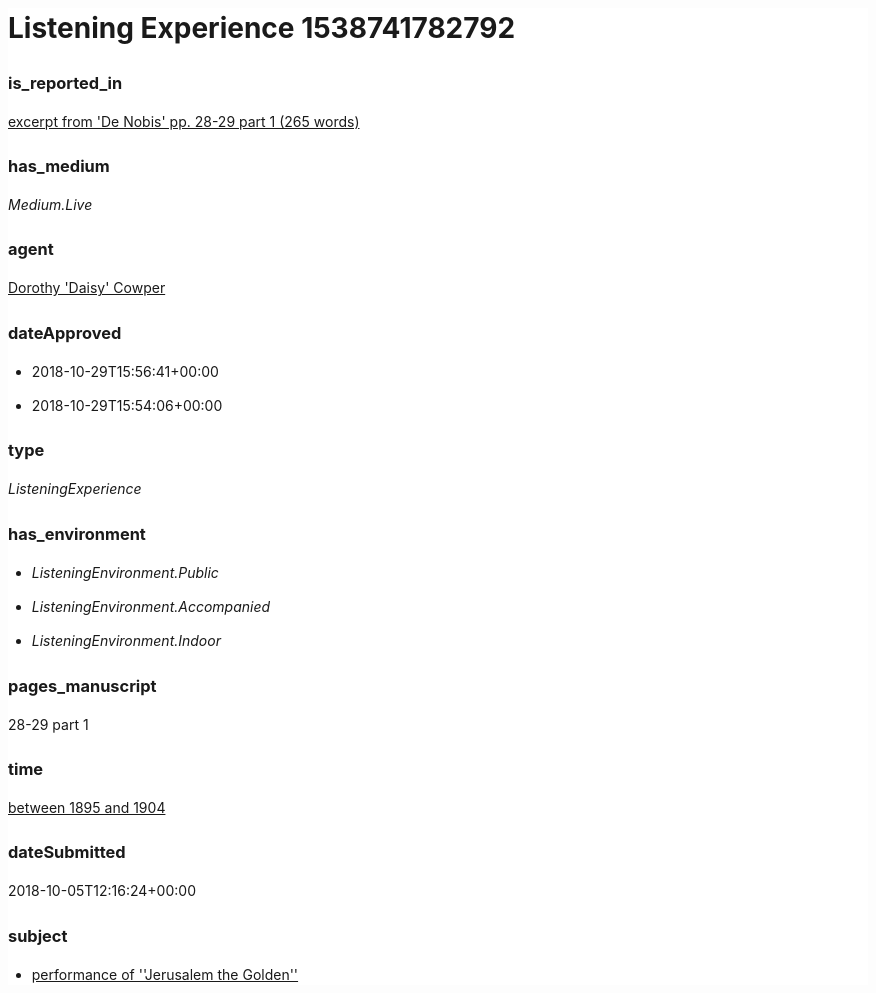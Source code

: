 # Listening Experience 1538741782792

### is_reported_in


[excerpt from 'De Nobis' pp. 28-29 part 1 (265 words)](#excerpt-from-'De-Nobis'-pp.-28-29-part-1-(265-words))

### has_medium


*Medium.Live*

### agent


[Dorothy 'Daisy' Cowper](#Dorothy-'Daisy'-Cowper)

### dateApproved

 - 2018-10-29T15:56:41+00:00

 - 2018-10-29T15:54:06+00:00

### type


*ListeningExperience*

### has_environment

 - *ListeningEnvironment.Public*

 - *ListeningEnvironment.Accompanied*

 - *ListeningEnvironment.Indoor*

### pages_manuscript


28-29 part 1

### time


[between 1895 and 1904](#between-1895-and-1904)

### dateSubmitted


2018-10-05T12:16:24+00:00

### subject

 - [performance of ''Jerusalem the Golden''](#performance-of-''Jerusalem-the-Golden'')
